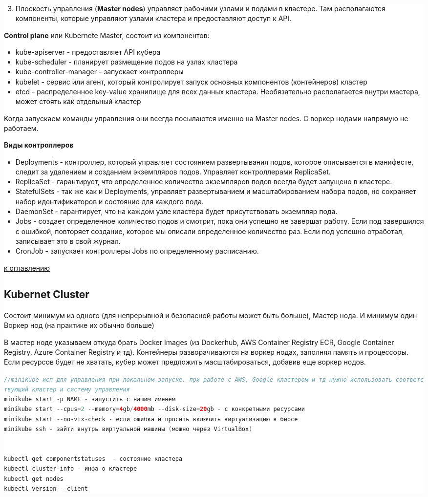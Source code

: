 3) Плоскость управления (__Master nodes__) управляет рабочими узлами и подами в кластере. Там располагаются компоненты, которые управляют узлами кластера и предоставляют доступ к API.

__Control plane__ или Kubernete Master, состоит из компонентов:

+ kube-apiserver - предоставляет API кубера
+ kube-scheduler - планирует размещение подов на узлах кластера
+ kube-controller-manager - запускает контроллеры
+ kubelet - сервис или агент, который контролирует запуск основных компонентов (контейнеров) кластер
+ etcd - распределенное key-value хранилище для всех данных кластера. Необязательно располагается внутри мастера, может стоять как отдельный кластер

Когда запускаем команды управления они всегда посылаются именно на Master nodes. С воркер нодами напрямую не работаем.

__Виды контроллеров__
+ Deployments - контроллер, который управляет состоянием развертывания подов, которое описывается в манифесте, следит за удалением и созданием экземпляров подов. Управляет контроллерами ReplicaSet.
+ ReplicaSet - гарантирует, что определенное количество экземпляров подов всегда будет запущено в кластере.
+ StatefulSets - так же как и Deployments, управляет развертыванием и масштабированием набора подов, но сохраняет набор идентификаторов и состояние для каждого пода.
+ DaemonSet - гарантирует, что на каждом узле кластера будет присутствовать экземпляр пода.
+ Jobs - создает определенное количество подов и смотрит, пока они успешно не завершат работу. Если под завершился с ошибкой, повторяет создание, которое мы описали определенное количество раз. Если под успешно отработал, записывает это в свой журнал.
+ CronJob - запускает контроллеры Jobs по определенному расписанию.

[к оглавлению](#Docker)

## Kubernet Cluster

Состоит минимум из одного (для непрерывной и безопасной работы может быть больше), Мастер нода. И минимум один Воркер нод (на практике их обычно больше)

В мастер ноде указываем откуда брать Docker Images (из Dockerhub, AWS Container Registry ECR, Google Container Registry, Azure Container Registry и тд). Контейнеры разворачиваются на воркер нодах, заполняя память и процессоры. Если ресурсов будет не хватать, кубер может предложить масштабироваться, добавив еще воркер нодов.
```java
//minikube исп для управления при локальном запуске. при работе с AWS, Google кластером и тд нужно использовать соответствующий кластер и систему управления
minikube start -p NAME - запустить с нашим именем
minikube start --cpus=2 --memory=4gb/4000mb --disk-size=20gb - с конкретными ресурсами
minikube start --no-vtx-check - если ошибка и просить включить виртуализацию в биосе
minikube ssh - зайти внутрь виртуальной машины (можно через VirtualBox)
        
        
kubectl get componentstatuses  - состояние кластера
kubectl cluster-info - инфа о кластере
kubectl get nodes
kubectl version --client

```
